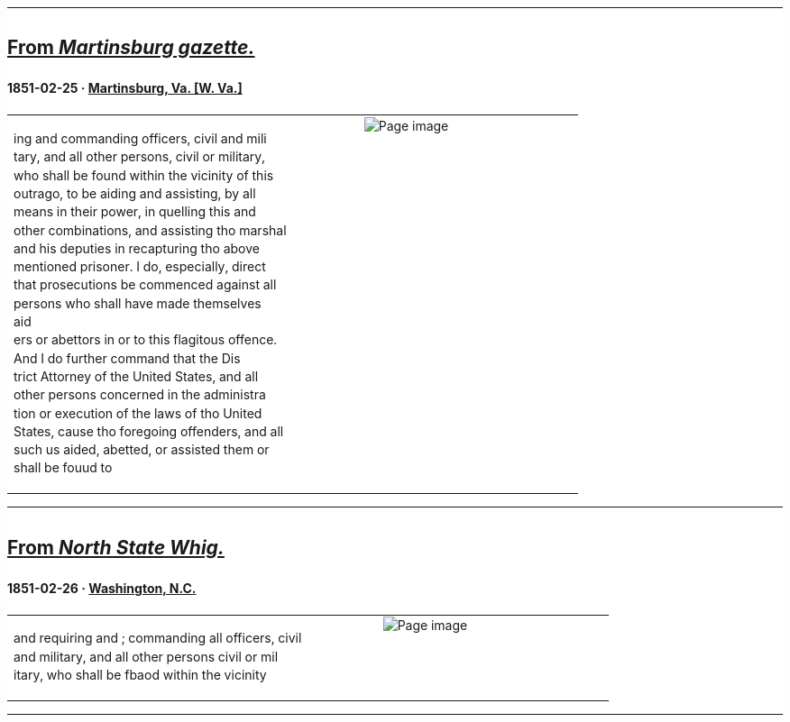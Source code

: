 </td>
</tr></table>

---

## [From _Martinsburg gazette._](https://www.loc.gov/resource/sn84038468/1851-02-25/ed-1/?sp=2)

#### 1851-02-25 &middot; [Martinsburg, Va. [W. Va.]](http://dbpedia.org/resource/Martinsburg%2C_West_Virginia)

<table style="width: 100%;"><tr><td style="width: 50%">

  
ing and commanding officers, civil and mili­  
tary, and all other persons, civil or military,  
who shall be found within the vicinity of this  
outrago, to be aiding and assisting, by all  
means in their power, in quelling this and  
other combinations, and assisting tho marshal  
and his deputies in recapturing tho above  
mentioned prisoner. I do, especially, direct  
that prosecutions be commenced against all  
persons who shall have made themselves aid­  
ers or abettors in or to this flagitous offence.  
And I do further command that the Dis­  
trict Attorney of the United States, and all  
other persons concerned in the administra­  
tion or execution of the laws of tho United  
States, cause tho foregoing offenders, and all  
such us aided, abetted, or assisted them or  
shall be fouud to 
</td><td style="width: 50%; max-height: 75%; margin: auto; display: block;">
<img alt="Page image" src="https://tile.loc.gov/image-services/iiif/service:ndnp:wvu:batch_wvu_boros_ver02:data:sn84038468:00393349001:1851022501:0012/pct:58.85282500429332,52.68143009605123,12.759745835479993,9.698505869797225/!600,600/0/default.jpg"/>
</td>
</tr></table>

---

## [From _North State Whig._](https://newspapers.digitalnc.org/lccn/sn85042226/1851-02-26/ed-1/seq-2/)

#### 1851-02-26 &middot; [Washington, N.C.](http://dbpedia.org/resource/Washington%2C_North_Carolina)

<table style="width: 100%;"><tr><td style="width: 50%">

  
and requiring and ; commanding all officers, civil  
and military, and all other persons civil or mil  
itary, who shall be fbaod within the vicinity 
</td><td style="width: 50%; max-height: 75%; margin: auto; display: block;">
<img alt="Page image" src="https://newspapers.digitalnc.org/images/iiif/batch_ncu_NSWWash2n_ver01%2Fdata%2F1851022601%2F0200.jp2/pct:36.70799836489985,40.72865687873845,14.906663033110778,1.598694942903752/!600,600/0/default.jpg"/>
</td>
</tr></table>

---